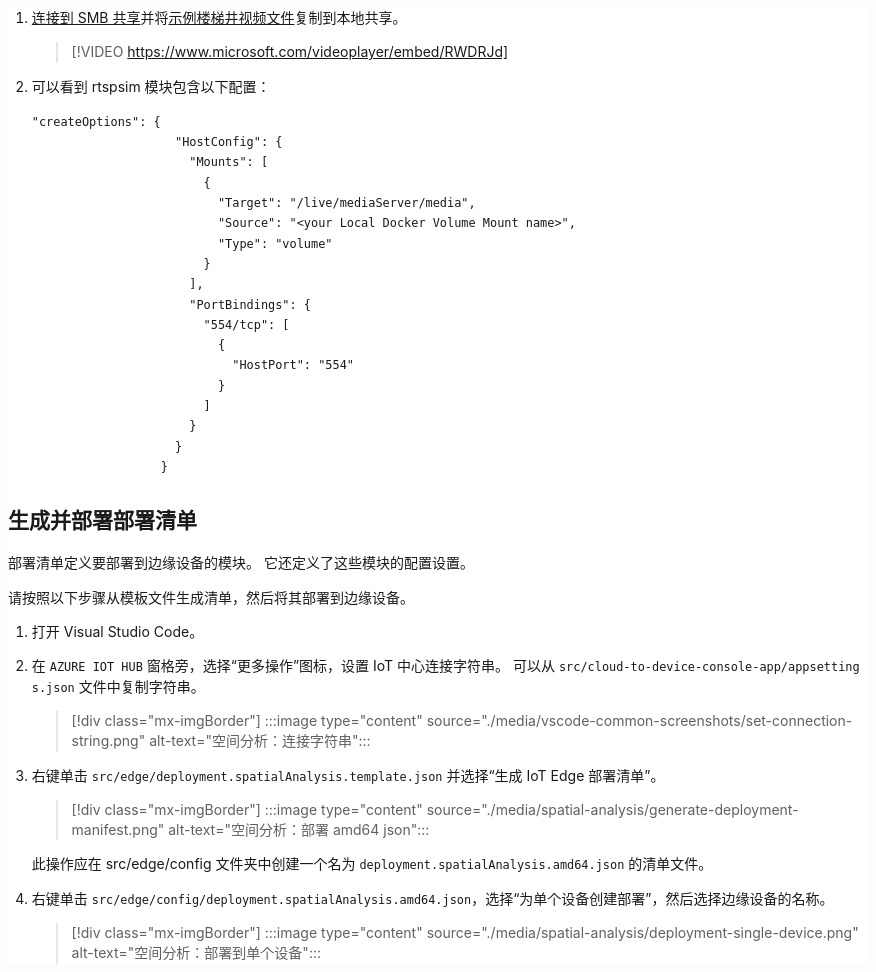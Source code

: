    1. [连接到 SMB 共享](../../databox-online/azure-stack-edge-deploy-add-shares.md#connect-to-an-smb-share)并将[示例楼梯井视频文件](https://lvamedia.blob.core.windows.net/public/2018-03-05.10-27-03.10-30-01.admin.G329.mkv)复制到本地共享。

      > [!VIDEO https://www.microsoft.com/videoplayer/embed/RWDRJd]

   1. 可以看到 rtspsim 模块包含以下配置：
      ```
      "createOptions": {
                          "HostConfig": {
                            "Mounts": [
                              {
                                "Target": "/live/mediaServer/media",
                                "Source": "<your Local Docker Volume Mount name>",
                                "Type": "volume"
                              }
                            ],
                            "PortBindings": {
                              "554/tcp": [
                                {
                                  "HostPort": "554"
                                }
                              ]
                            }
                          }
                        }
      ```
## <a name="generate-and-deploy-the-deployment-manifest"></a>生成并部署部署清单

部署清单定义要部署到边缘设备的模块。 它还定义了这些模块的配置设置。

请按照以下步骤从模板文件生成清单，然后将其部署到边缘设备。

1. 打开 Visual Studio Code。
1. 在 `AZURE IOT HUB` 窗格旁，选择“更多操作”图标，设置 IoT 中心连接字符串。 可以从 `src/cloud-to-device-console-app/appsettings.json` 文件中复制字符串。

   > [!div class="mx-imgBorder"]
   > :::image type="content" source="./media/vscode-common-screenshots/set-connection-string.png" alt-text="空间分析：连接字符串":::

1. 右键单击 `src/edge/deployment.spatialAnalysis.template.json` 并选择“生成 IoT Edge 部署清单”。

   > [!div class="mx-imgBorder"]
   > :::image type="content" source="./media/spatial-analysis/generate-deployment-manifest.png" alt-text="空间分析：部署 amd64 json":::

   此操作应在 src/edge/config 文件夹中创建一个名为 `deployment.spatialAnalysis.amd64.json` 的清单文件。

1. 右键单击 `src/edge/config/deployment.spatialAnalysis.amd64.json`，选择“为单个设备创建部署”，然后选择边缘设备的名称。

   > [!div class="mx-imgBorder"]
   > :::image type="content" source="./media/spatial-analysis/deployment-single-device.png" alt-text="空间分析：部署到单个设备":::
